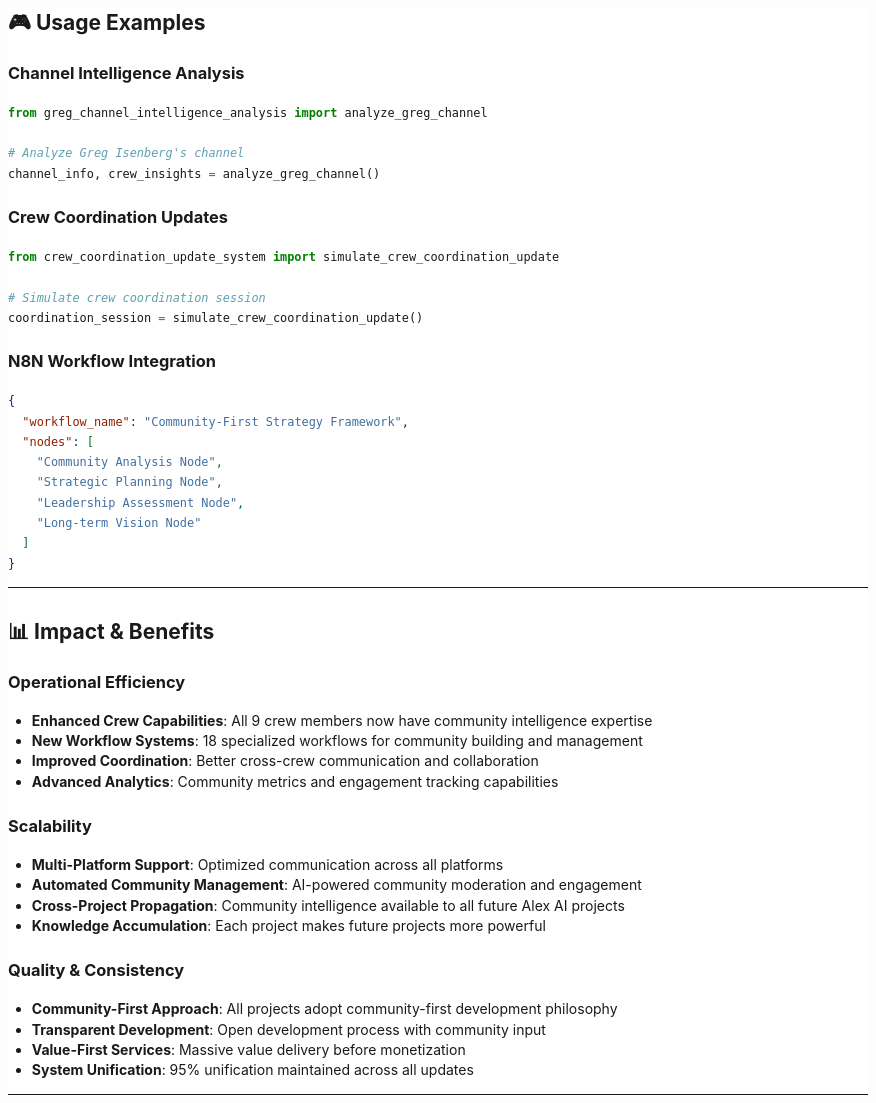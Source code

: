 ## 🎮 Usage Examples

### **Channel Intelligence Analysis**
```python
from greg_channel_intelligence_analysis import analyze_greg_channel

# Analyze Greg Isenberg's channel
channel_info, crew_insights = analyze_greg_channel()
```

### **Crew Coordination Updates**
```python
from crew_coordination_update_system import simulate_crew_coordination_update

# Simulate crew coordination session
coordination_session = simulate_crew_coordination_update()
```

### **N8N Workflow Integration**
```json
{
  "workflow_name": "Community-First Strategy Framework",
  "nodes": [
    "Community Analysis Node",
    "Strategic Planning Node",
    "Leadership Assessment Node",
    "Long-term Vision Node"
  ]
}
```

---

## 📊 Impact & Benefits

### **Operational Efficiency**
- **Enhanced Crew Capabilities**: All 9 crew members now have community intelligence expertise
- **New Workflow Systems**: 18 specialized workflows for community building and management
- **Improved Coordination**: Better cross-crew communication and collaboration
- **Advanced Analytics**: Community metrics and engagement tracking capabilities

### **Scalability**
- **Multi-Platform Support**: Optimized communication across all platforms
- **Automated Community Management**: AI-powered community moderation and engagement
- **Cross-Project Propagation**: Community intelligence available to all future Alex AI projects
- **Knowledge Accumulation**: Each project makes future projects more powerful

### **Quality & Consistency**
- **Community-First Approach**: All projects adopt community-first development philosophy
- **Transparent Development**: Open development process with community input
- **Value-First Services**: Massive value delivery before monetization
- **System Unification**: 95% unification maintained across all updates

---